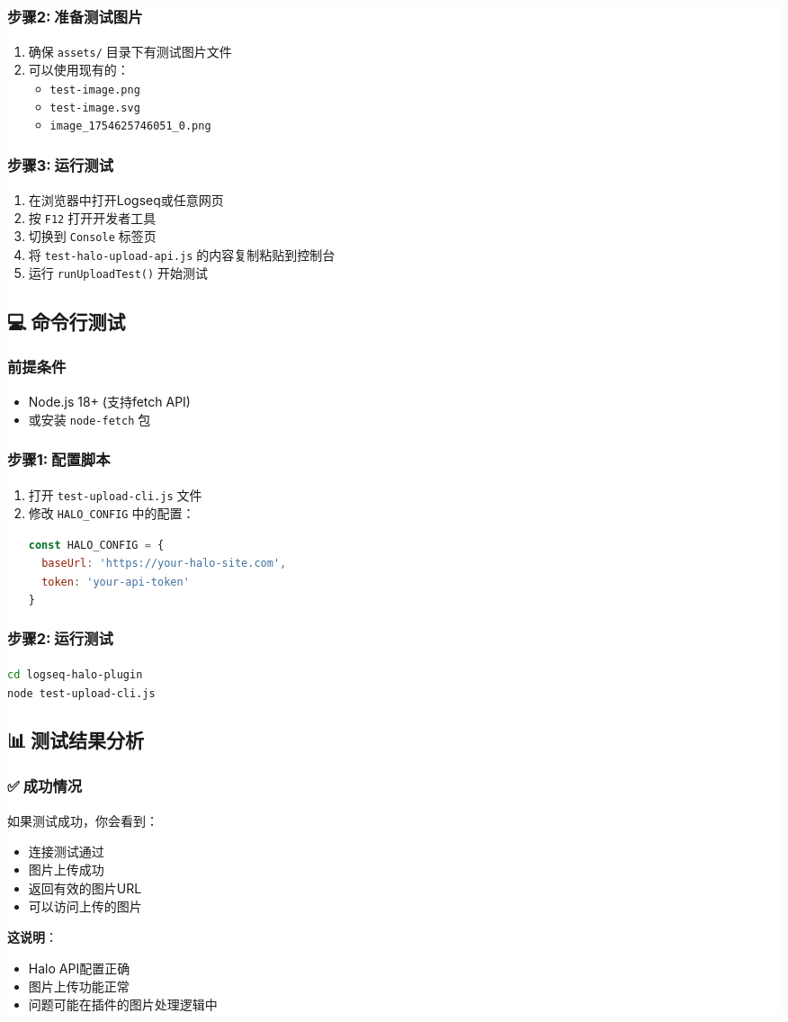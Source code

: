 ### 步骤2: 准备测试图片
1. 确保 `assets/` 目录下有测试图片文件
2. 可以使用现有的：
   - `test-image.png`
   - `test-image.svg`
   - `image_1754625746051_0.png`

### 步骤3: 运行测试
1. 在浏览器中打开Logseq或任意网页
2. 按 `F12` 打开开发者工具
3. 切换到 `Console` 标签页
4. 将 `test-halo-upload-api.js` 的内容复制粘贴到控制台
5. 运行 `runUploadTest()` 开始测试

## 💻 命令行测试

### 前提条件
- Node.js 18+ (支持fetch API)
- 或安装 `node-fetch` 包

### 步骤1: 配置脚本
1. 打开 `test-upload-cli.js` 文件
2. 修改 `HALO_CONFIG` 中的配置：
   ```javascript
   const HALO_CONFIG = {
     baseUrl: 'https://your-halo-site.com',
     token: 'your-api-token'
   }
   ```

### 步骤2: 运行测试
```bash
cd logseq-halo-plugin
node test-upload-cli.js
```

## 📊 测试结果分析

### ✅ 成功情况
如果测试成功，你会看到：
- 连接测试通过
- 图片上传成功
- 返回有效的图片URL
- 可以访问上传的图片

**这说明**：
- Halo API配置正确
- 图片上传功能正常
- 问题可能在插件的图片处理逻辑中
